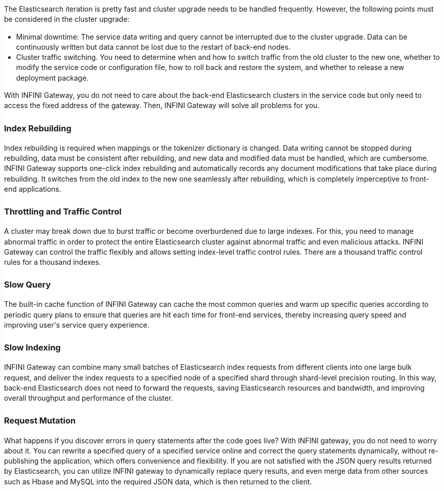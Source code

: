 The Elasticsearch iteration is pretty fast and cluster upgrade needs to be handled frequently. However, the following points must be considered in the cluster upgrade:

- Minimal downtime: The service data writing and query cannot be interrupted due to the cluster upgrade. Data can be continuously written but data cannot be lost due to the restart of back-end nodes.
- Cluster traffic switching. You need to determine when and how to switch traffic from the old cluster to the new one, whether to modify the service code or configuration file, how to roll back and restore the system, and whether to release a new deployment package.

With INFINI Gateway, you do not need to care about the back-end Elasticsearch clusters in the service code but only need to access the fixed address of the gateway. Then, INFINI Gateway will solve all problems for you.

### Index Rebuilding

Index rebuilding is required when mappings or the tokenizer dictionary is changed. Data writing cannot be stopped during rebuilding, data must be consistent after rebuilding, and new data and modified data must be handled, which are cumbersome.
INFINI Gateway supports one-click index rebuilding and automatically records any document modifications that take place during rebuilding. It switches from the old index to the new one seamlessly after rebuilding, which is completely imperceptive to front-end applications.

### Throttling and Traffic Control

A cluster may break down due to burst traffic or become overburdened due to large indexes. For this, you need to manage abnormal traffic in order to protect the entire Elasticsearch cluster against abnormal traffic and even malicious attacks.
INFINI Gateway can control the traffic flexibly and allows setting index-level traffic control rules. There are a thousand traffic control rules for a thousand indexes.

### Slow Query

The built-in cache function of INFINI Gateway can cache the most common queries and warm up specific queries according to periodic query plans to ensure that queries are hit each time for front-end services, thereby increasing query speed and improving user's service query experience.

### Slow Indexing

INFINI Gateway can combine many small batches of Elasticsearch index requests from different clients into one large bulk request, and deliver the index requests to a specified node of a specified shard through shard-level precision routing.
In this way, back-end Elasticsearch does not need to forward the requests, saving Elasticsearch resources and bandwidth, and improving overall throughput and performance of the cluster.

### Request Mutation

What happens if you discover errors in query statements after the code goes live? With INFINI gateway, you do not need to worry about it. You can rewrite a specified query of a specified service online and correct the query statements dynamically, without re-publishing the application, which offers convenience and flexibility.
If you are not satisfied with the JSON query results returned by Elasticsearch, you can utilize INFINI gateway to dynamically replace query results, and even merge data from other sources such as Hbase and MySQL into the required JSON data, which is then returned to the client.
